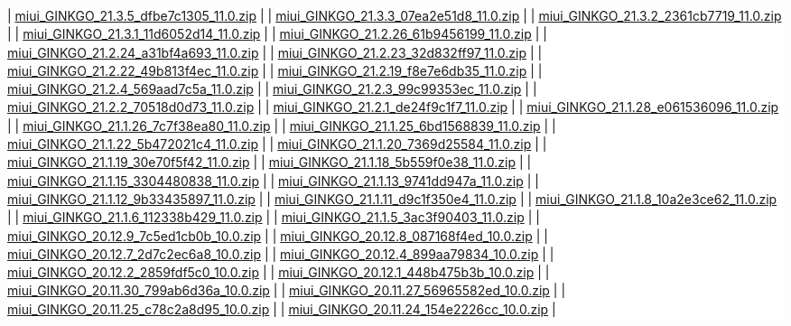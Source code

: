 | [miui_GINKGO_21.3.5_dfbe7c1305_11.0.zip](https://hugeota.d.miui.com/21.3.5/miui_GINKGO_21.3.5_dfbe7c1305_11.0.zip)    |
| [miui_GINKGO_21.3.3_07ea2e51d8_11.0.zip](https://hugeota.d.miui.com/21.3.3/miui_GINKGO_21.3.3_07ea2e51d8_11.0.zip)    |
| [miui_GINKGO_21.3.2_2361cb7719_11.0.zip](https://hugeota.d.miui.com/21.3.2/miui_GINKGO_21.3.2_2361cb7719_11.0.zip)    |
| [miui_GINKGO_21.3.1_11d6052d14_11.0.zip](https://hugeota.d.miui.com/21.3.1/miui_GINKGO_21.3.1_11d6052d14_11.0.zip)    |
| [miui_GINKGO_21.2.26_61b9456199_11.0.zip](https://hugeota.d.miui.com/21.2.26/miui_GINKGO_21.2.26_61b9456199_11.0.zip)    |
| [miui_GINKGO_21.2.24_a31bf4a693_11.0.zip](https://hugeota.d.miui.com/21.2.24/miui_GINKGO_21.2.24_a31bf4a693_11.0.zip)    |
| [miui_GINKGO_21.2.23_32d832ff97_11.0.zip](https://hugeota.d.miui.com/21.2.23/miui_GINKGO_21.2.23_32d832ff97_11.0.zip)    |
| [miui_GINKGO_21.2.22_49b813f4ec_11.0.zip](https://hugeota.d.miui.com/21.2.22/miui_GINKGO_21.2.22_49b813f4ec_11.0.zip)    |
| [miui_GINKGO_21.2.19_f8e7e6db35_11.0.zip](https://hugeota.d.miui.com/21.2.19/miui_GINKGO_21.2.19_f8e7e6db35_11.0.zip)    |
| [miui_GINKGO_21.2.4_569aad7c5a_11.0.zip](https://hugeota.d.miui.com/21.2.4/miui_GINKGO_21.2.4_569aad7c5a_11.0.zip)    |
| [miui_GINKGO_21.2.3_99c99353ec_11.0.zip](https://hugeota.d.miui.com/21.2.3/miui_GINKGO_21.2.3_99c99353ec_11.0.zip)    |
| [miui_GINKGO_21.2.2_70518d0d73_11.0.zip](https://hugeota.d.miui.com/21.2.2/miui_GINKGO_21.2.2_70518d0d73_11.0.zip)    |
| [miui_GINKGO_21.2.1_de24f9c1f7_11.0.zip](https://hugeota.d.miui.com/21.2.1/miui_GINKGO_21.2.1_de24f9c1f7_11.0.zip)    |
| [miui_GINKGO_21.1.28_e061536096_11.0.zip](https://hugeota.d.miui.com/21.1.28/miui_GINKGO_21.1.28_e061536096_11.0.zip)    |
| [miui_GINKGO_21.1.26_7c7f38ea80_11.0.zip](https://hugeota.d.miui.com/21.1.26/miui_GINKGO_21.1.26_7c7f38ea80_11.0.zip)    |
| [miui_GINKGO_21.1.25_6bd1568839_11.0.zip](https://hugeota.d.miui.com/21.1.25/miui_GINKGO_21.1.25_6bd1568839_11.0.zip)    |
| [miui_GINKGO_21.1.22_5b472021c4_11.0.zip](https://hugeota.d.miui.com/21.1.22/miui_GINKGO_21.1.22_5b472021c4_11.0.zip)    |
| [miui_GINKGO_21.1.20_7369d25584_11.0.zip](https://hugeota.d.miui.com/21.1.20/miui_GINKGO_21.1.20_7369d25584_11.0.zip)    |
| [miui_GINKGO_21.1.19_30e70f5f42_11.0.zip](https://hugeota.d.miui.com/21.1.19/miui_GINKGO_21.1.19_30e70f5f42_11.0.zip)    |
| [miui_GINKGO_21.1.18_5b559f0e38_11.0.zip](https://hugeota.d.miui.com/21.1.18/miui_GINKGO_21.1.18_5b559f0e38_11.0.zip)    |
| [miui_GINKGO_21.1.15_3304480838_11.0.zip](https://hugeota.d.miui.com/21.1.15/miui_GINKGO_21.1.15_3304480838_11.0.zip)    |
| [miui_GINKGO_21.1.13_9741dd947a_11.0.zip](https://hugeota.d.miui.com/21.1.13/miui_GINKGO_21.1.13_9741dd947a_11.0.zip)    |
| [miui_GINKGO_21.1.12_9b33435897_11.0.zip](https://hugeota.d.miui.com/21.1.12/miui_GINKGO_21.1.12_9b33435897_11.0.zip)    |
| [miui_GINKGO_21.1.11_d9c1f350e4_11.0.zip](https://hugeota.d.miui.com/21.1.11/miui_GINKGO_21.1.11_d9c1f350e4_11.0.zip)    |
| [miui_GINKGO_21.1.8_10a2e3ce62_11.0.zip](https://hugeota.d.miui.com/21.1.8/miui_GINKGO_21.1.8_10a2e3ce62_11.0.zip)    |
| [miui_GINKGO_21.1.6_112338b429_11.0.zip](https://hugeota.d.miui.com/21.1.6/miui_GINKGO_21.1.6_112338b429_11.0.zip)    |
| [miui_GINKGO_21.1.5_3ac3f90403_11.0.zip](https://hugeota.d.miui.com/21.1.5/miui_GINKGO_21.1.5_3ac3f90403_11.0.zip)    |
| [miui_GINKGO_20.12.9_7c5ed1cb0b_10.0.zip](https://hugeota.d.miui.com/20.12.9/miui_GINKGO_20.12.9_7c5ed1cb0b_10.0.zip)    |
| [miui_GINKGO_20.12.8_087168f4ed_10.0.zip](https://hugeota.d.miui.com/20.12.8/miui_GINKGO_20.12.8_087168f4ed_10.0.zip)    |
| [miui_GINKGO_20.12.7_2d7c2ec6a8_10.0.zip](https://hugeota.d.miui.com/20.12.7/miui_GINKGO_20.12.7_2d7c2ec6a8_10.0.zip)    |
| [miui_GINKGO_20.12.4_899aa79834_10.0.zip](https://hugeota.d.miui.com/20.12.4/miui_GINKGO_20.12.4_899aa79834_10.0.zip)    |
| [miui_GINKGO_20.12.2_2859fdf5c0_10.0.zip](https://hugeota.d.miui.com/20.12.2/miui_GINKGO_20.12.2_2859fdf5c0_10.0.zip)    |
| [miui_GINKGO_20.12.1_448b475b3b_10.0.zip](https://hugeota.d.miui.com/20.12.1/miui_GINKGO_20.12.1_448b475b3b_10.0.zip)    |
| [miui_GINKGO_20.11.30_799ab6d36a_10.0.zip](https://hugeota.d.miui.com/20.11.30/miui_GINKGO_20.11.30_799ab6d36a_10.0.zip)    |
| [miui_GINKGO_20.11.27_56965582ed_10.0.zip](https://hugeota.d.miui.com/20.11.27/miui_GINKGO_20.11.27_56965582ed_10.0.zip)    |
| [miui_GINKGO_20.11.25_c78c2a8d95_10.0.zip](https://hugeota.d.miui.com/20.11.25/miui_GINKGO_20.11.25_c78c2a8d95_10.0.zip)    |
| [miui_GINKGO_20.11.24_154e2226cc_10.0.zip](https://hugeota.d.miui.com/20.11.24/miui_GINKGO_20.11.24_154e2226cc_10.0.zip)    |